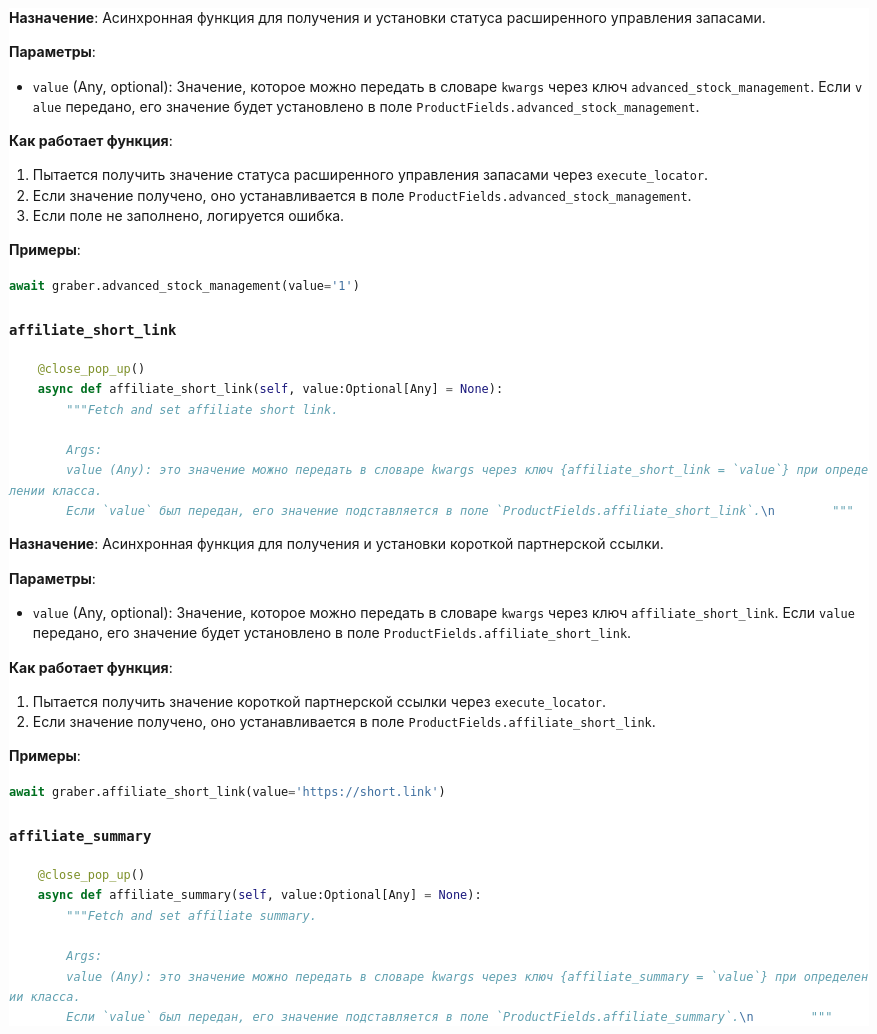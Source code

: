**Назначение**: Асинхронная функция для получения и установки статуса расширенного управления запасами.

**Параметры**:

- `value` (Any, optional): Значение, которое можно передать в словаре `kwargs` через ключ `advanced_stock_management`. Если `value` передано, его значение будет установлено в поле `ProductFields.advanced_stock_management`.

**Как работает функция**:

1. Пытается получить значение статуса расширенного управления запасами через `execute_locator`.
2. Если значение получено, оно устанавливается в поле `ProductFields.advanced_stock_management`.
3. Если поле не заполнено, логируется ошибка.

**Примеры**:

```python
await graber.advanced_stock_management(value='1')
```

### `affiliate_short_link`

```python
    @close_pop_up()
    async def affiliate_short_link(self, value:Optional[Any] = None):
        """Fetch and set affiliate short link.
        
        Args:
        value (Any): это значение можно передать в словаре kwargs через ключ {affiliate_short_link = `value`} при определении класса.
        Если `value` был передан, его значение подставляется в поле `ProductFields.affiliate_short_link`.\n        """
```

**Назначение**: Асинхронная функция для получения и установки короткой партнерской ссылки.

**Параметры**:

- `value` (Any, optional): Значение, которое можно передать в словаре `kwargs` через ключ `affiliate_short_link`. Если `value` передано, его значение будет установлено в поле `ProductFields.affiliate_short_link`.

**Как работает функция**:

1. Пытается получить значение короткой партнерской ссылки через `execute_locator`.
2. Если значение получено, оно устанавливается в поле `ProductFields.affiliate_short_link`.

**Примеры**:

```python
await graber.affiliate_short_link(value='https://short.link')
```

### `affiliate_summary`

```python
    @close_pop_up()
    async def affiliate_summary(self, value:Optional[Any] = None):
        """Fetch and set affiliate summary.
        
        Args:
        value (Any): это значение можно передать в словаре kwargs через ключ {affiliate_summary = `value`} при определении класса.
        Если `value` был передан, его значение подставляется в поле `ProductFields.affiliate_summary`.\n        """
```
